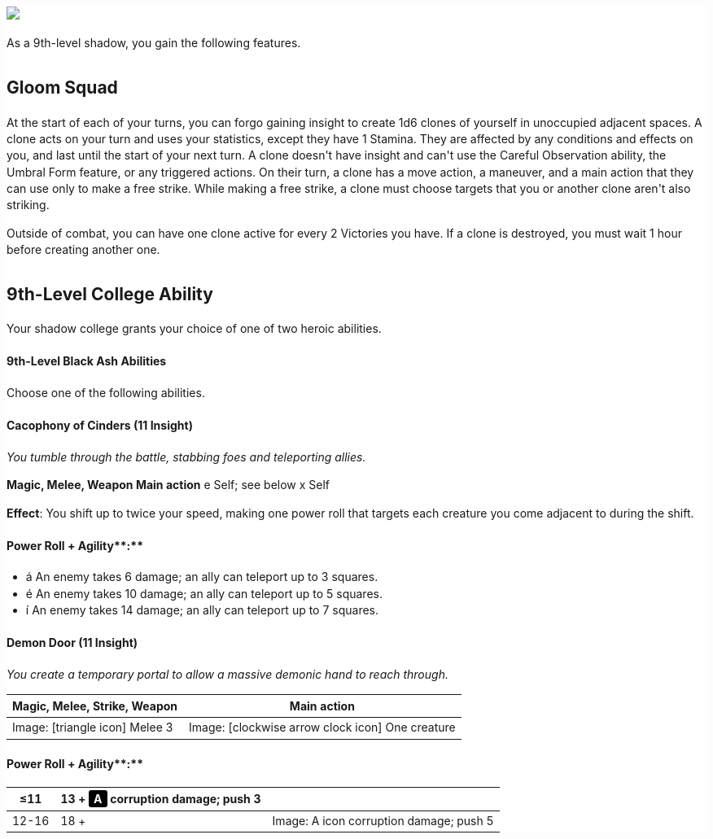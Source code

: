 ![](_page_185_Picture_28.jpeg)

As a 9th-level shadow, you gain the following features.

## **Gloom Squad**

At the start of each of your turns, you can forgo gaining insight to create 1d6 clones of yourself in unoccupied adjacent spaces. A clone acts on your turn and uses your statistics, except they have 1 Stamina. They are affected by any conditions and effects on you, and last until the start of your next turn. A clone doesn't have insight and can't use the Careful Observation ability, the Umbral Form feature, or any triggered actions. On their turn, a clone has a move action, a maneuver, and a main action that they can use only to make a free strike. While making a free strike, a clone must choose targets that you or another clone aren't also striking.

Outside of combat, you can have one clone active for every 2 Victories you have. If a clone is destroyed, you must wait 1 hour before creating another one.

## **9th-Level College Ability**

Your shadow college grants your choice of one of two heroic abilities.

#### 9th-Level Black Ash Abilities

Choose one of the following abilities.

#### **Cacophony of Cinders (11 Insight)**

*You tumble through the battle, stabbing foes and teleporting allies.*

**Magic, Melee, Weapon Main action** e Self; see below x Self

**Effect**: You shift up to twice your speed, making one power roll that targets each creature you come adjacent to during the shift.

#### Power Roll + Agility**:**

- á An enemy takes 6 damage; an ally can teleport up to 3 squares.
- é An enemy takes 10 damage; an ally can teleport up to 5 squares.
- í An enemy takes 14 damage; an ally can teleport up to 7 squares.

#### **Demon Door (11 Insight)**

*You create a temporary portal to allow a massive demonic hand to reach through.*

| Magic, Melee, Strike, Weapon   | Main action                                      |
|--------------------------------|--------------------------------------------------|
| Image: [triangle icon] Melee 3 | Image: [clockwise arrow clock icon] One creature |

#### Power Roll + Agility**:**

| ≤11                | 13 + <b style="background: black; color: white; padding:2px 6px; border-radius:3px">A</b> corruption damage; push 3 |                                                      |
|--------------------|---------------------------------------------------------------------------------------------------------------------|------------------------------------------------------|
| <span>12-16</span> | 18 +                                                                                                                | <span>Image: A icon</span> corruption damage; push 5 |
